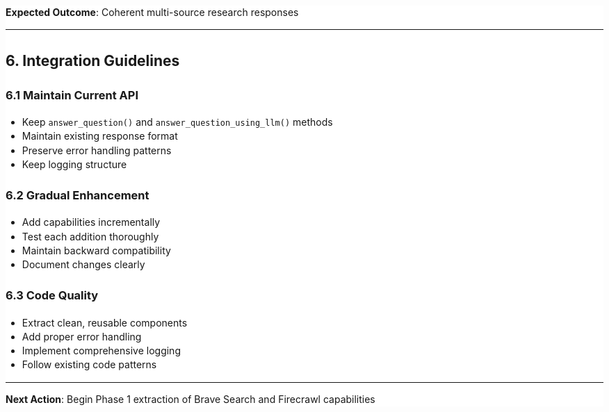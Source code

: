 **Expected Outcome**: Coherent multi-source research responses

---

## 6. Integration Guidelines

### 6.1 Maintain Current API
- Keep `answer_question()` and `answer_question_using_llm()` methods
- Maintain existing response format
- Preserve error handling patterns
- Keep logging structure

### 6.2 Gradual Enhancement
- Add capabilities incrementally
- Test each addition thoroughly
- Maintain backward compatibility
- Document changes clearly

### 6.3 Code Quality
- Extract clean, reusable components
- Add proper error handling
- Implement comprehensive logging
- Follow existing code patterns

---

**Next Action**: Begin Phase 1 extraction of Brave Search and Firecrawl capabilities